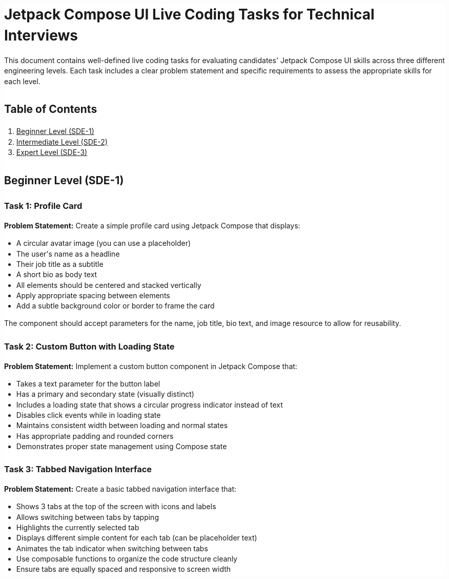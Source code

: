 # Jetpack Compose UI Live Coding Tasks for Technical Interviews

This document contains well-defined live coding tasks for evaluating candidates' Jetpack Compose UI skills across three different engineering levels. Each task includes a clear problem statement and specific requirements to assess the appropriate skills for each level.

## Table of Contents
1. [Beginner Level (SDE-1)](#beginner-level-sde-1)
2. [Intermediate Level (SDE-2)](#intermediate-level-sde-2)
3. [Expert Level (SDE-3)](#expert-level-sde-3)

## Beginner Level (SDE-1)

### Task 1: Profile Card
**Problem Statement:**
Create a simple profile card using Jetpack Compose that displays:
- A circular avatar image (you can use a placeholder)
- The user's name as a headline
- Their job title as a subtitle
- A short bio as body text
- All elements should be centered and stacked vertically
- Apply appropriate spacing between elements
- Add a subtle background color or border to frame the card

The component should accept parameters for the name, job title, bio text, and image resource to allow for reusability.

### Task 2: Custom Button with Loading State
**Problem Statement:**
Implement a custom button component in Jetpack Compose that:
- Takes a text parameter for the button label
- Has a primary and secondary state (visually distinct)
- Includes a loading state that shows a circular progress indicator instead of text
- Disables click events while in loading state
- Maintains consistent width between loading and normal states
- Has appropriate padding and rounded corners
- Demonstrates proper state management using Compose state

### Task 3: Tabbed Navigation Interface
**Problem Statement:**
Create a basic tabbed navigation interface that:
- Shows 3 tabs at the top of the screen with icons and labels
- Allows switching between tabs by tapping
- Highlights the currently selected tab
- Displays different simple content for each tab (can be placeholder text)
- Animates the tab indicator when switching between tabs
- Use composable functions to organize the code structure cleanly
- Ensure tabs are equally spaced and responsive to screen width
